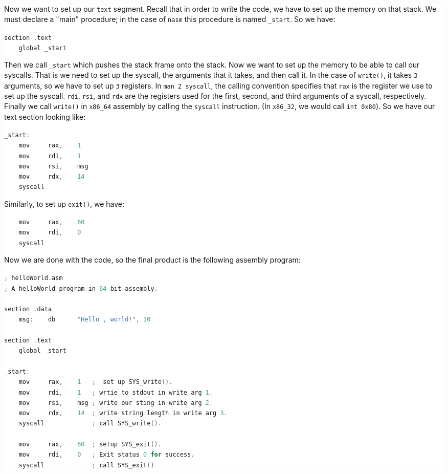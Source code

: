 Now we want to set up our `text` segment. Recall that in order to write the
code, we have to set up the memory on that stack. We must declare a "main"
procedure; in the case of `nasm` this procedure is named `_start`. So we have:

```c
section .text
    global _start
```

Then we call `_start` which pushes the stack frame onto the stack. Now we want
to set up the memory to be able to call our syscalls. That is we need to set up
the syscall, the arguments that it takes, and then call it. In the case of
`write()`, it takes `3` arguments, so we have to set up `3` registers. In `man
2 syscall`, the calling convention specifies that `rax` is the register we use
to set up the syscall. `rdi`, `rsi`, and `rdx` are the registers used for the
first, second, and third arguments of a syscall, respectively. Finally we call
`write()` in `x86_64` assembly by calling the `syscall` instruction. \(In
`x86_32`, we would call `int 0x80`\). So we have our text section looking like:

```c
_start:
    mov     rax,    1
    mov     rdi,    1
    mov     rsi,    msg
    mov     rdx,    14
    syscall
```

Similarly, to set up `exit()`, we have:

```c
    mov     rax,    60
    mov     rdi,    0
    syscall
```

Now we are done with the code, so the final product is the following assembly
program:

```c
; helloWorld.asm
; A helloWorld program in 64 bit assembly.

section .data
    msg:    db      "Hello , world!", 10

section .text
    global _start

_start:
    mov     rax,    1   ;  set up SYS_write().
    mov     rdi,    1   ; wrtie to stdout in write arg 1.
    mov     rsi,    msg ; write our sting in write arg 2.
    mov     rdx,    14  ; write string length in write arg 3.
    syscall             ; call SYS_write().

    mov     rax,    60  ; setup SYS_exit().
    mov     rdi,    0   ; Exit status 0 for success.
    syscall             ; call SYS_exit()
```
